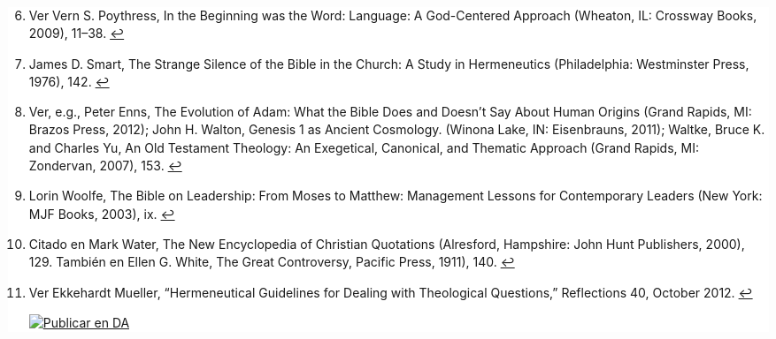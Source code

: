  
 6. Ver Vern S. Poythress, In the Beginning was the Word: Language: A God-Centered Approach (Wheaton, IL: Crossway Books, 2009), 11–38. [↩︎](#fnref3)

 
 8. James D. Smart, The Strange Silence of the Bible in the Church: A Study in Hermeneutics (Philadelphia: Westminster Press, 1976), 142. [↩︎](#fnref4)

 
 10. Ver, e.g., Peter Enns, The Evolution of Adam: What the Bible Does and Doesn’t Say About Human Origins (Grand Rapids, MI: Brazos Press, 2012); John H. Walton, Genesis 1 as Ancient Cosmology. (Winona Lake, IN: Eisenbrauns, 2011); Waltke, Bruce K. and Charles Yu, An Old Testament Theology: An Exegetical, Canonical, and Thematic Approach (Grand Rapids, MI: Zondervan, 2007), 153. [↩︎](#fnref5)

 
 12. Lorin Woolfe, The Bible on Leadership: From Moses to Matthew: Management Lessons for Contemporary Leaders (New York: MJF Books, 2003), ix. [↩︎](#fnref6)

 
 14. Citado en Mark Water, The New Encyclopedia of Christian Quotations (Alresford, Hampshire: John Hunt Publishers, 2000), 129. También en Ellen G. White, The Great Controversy, Pacific Press, 1911), 140. [↩︎](#fnref7)

 
 16. Ver Ekkehardt Mueller, “Hermeneutical Guidelines for Dealing with Theological Questions,” Reflections 40, October 2012. [↩︎](#fnref8)

 
 
     [![Publicar en DA](/content/images/2020/06/Publicar_DA.png)](/quieres-publicar-en-da/) 